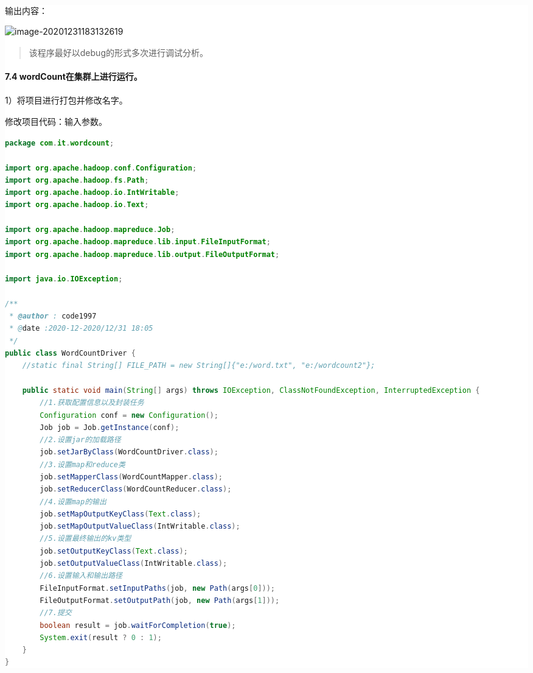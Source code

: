 输出内容：

![image-20201231183132619](https://gitee.com/code1997/blog-image/raw/master/images/image-20201231183132619.png)

> 该程序最好以debug的形式多次进行调试分析。

#### 7.4 wordCount在集群上进行运行。

1）将项目进行打包并修改名字。

修改项目代码：输入参数。

```java
package com.it.wordcount;

import org.apache.hadoop.conf.Configuration;
import org.apache.hadoop.fs.Path;
import org.apache.hadoop.io.IntWritable;
import org.apache.hadoop.io.Text;

import org.apache.hadoop.mapreduce.Job;
import org.apache.hadoop.mapreduce.lib.input.FileInputFormat;
import org.apache.hadoop.mapreduce.lib.output.FileOutputFormat;

import java.io.IOException;

/**
 * @author : code1997
 * @date :2020-12-2020/12/31 18:05
 */
public class WordCountDriver {
    //static final String[] FILE_PATH = new String[]{"e:/word.txt", "e:/wordcount2"};

    public static void main(String[] args) throws IOException, ClassNotFoundException, InterruptedException {
        //1.获取配置信息以及封装任务
        Configuration conf = new Configuration();
        Job job = Job.getInstance(conf);
        //2.设置jar的加载路径
        job.setJarByClass(WordCountDriver.class);
        //3.设置map和reduce类
        job.setMapperClass(WordCountMapper.class);
        job.setReducerClass(WordCountReducer.class);
        //4.设置map的输出
        job.setMapOutputKeyClass(Text.class);
        job.setMapOutputValueClass(IntWritable.class);
        //5.设置最终输出的kv类型
        job.setOutputKeyClass(Text.class);
        job.setOutputValueClass(IntWritable.class);
        //6.设置输入和输出路径
        FileInputFormat.setInputPaths(job, new Path(args[0]));
        FileOutputFormat.setOutputPath(job, new Path(args[1]));
        //7.提交
        boolean result = job.waitForCompletion(true);
        System.exit(result ? 0 : 1);
    }
}
```
